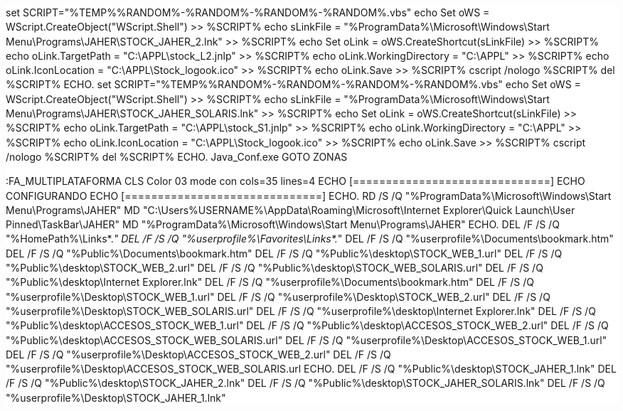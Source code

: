 set SCRIPT="%TEMP%\%RANDOM%-%RANDOM%-%RANDOM%-%RANDOM%.vbs"
echo Set oWS = WScript.CreateObject("WScript.Shell") >> %SCRIPT%
echo sLinkFile = "%ProgramData%\Microsoft\Windows\Start Menu\Programs\JAHER\STOCK_JAHER_2.lnk" >> %SCRIPT%
echo Set oLink = oWS.CreateShortcut(sLinkFile) >> %SCRIPT%
echo oLink.TargetPath = "C:\APPL\stock_L2.jnlp" >> %SCRIPT%
echo oLink.WorkingDirectory = "C:\APPL" >> %SCRIPT%
echo oLink.IconLocation = "C:\APPL\Stock_logook.ico" >> %SCRIPT%
echo oLink.Save >> %SCRIPT%
cscript /nologo %SCRIPT%
del %SCRIPT%
ECHO.
set SCRIPT="%TEMP%\%RANDOM%-%RANDOM%-%RANDOM%-%RANDOM%.vbs"
echo Set oWS = WScript.CreateObject("WScript.Shell") >> %SCRIPT%
echo sLinkFile = "%ProgramData%\Microsoft\Windows\Start Menu\Programs\JAHER\STOCK_JAHER_SOLARIS.lnk" >> %SCRIPT%
echo Set oLink = oWS.CreateShortcut(sLinkFile) >> %SCRIPT%
echo oLink.TargetPath = "C:\APPL\stock_S1.jnlp" >> %SCRIPT%
echo oLink.WorkingDirectory = "C:\APPL" >> %SCRIPT%
echo oLink.IconLocation = "C:\APPL\Stock_logook.ico" >> %SCRIPT%
echo oLink.Save >> %SCRIPT%
cscript /nologo %SCRIPT%
del %SCRIPT%
ECHO.
Java_Conf.exe
GOTO ZONAS

:FA_MULTIPLATAFORMA
CLS
Color 03
mode con cols=35 lines=4
ECHO  [==============================]
ECHO            CONFIGURANDO
ECHO  [==============================]
ECHO.
RD /S /Q "%ProgramData%\Microsoft\Windows\Start Menu\Programs\JAHER"
MD "C:\Users\%USERNAME%\AppData\Roaming\Microsoft\Internet Explorer\Quick Launch\User Pinned\TaskBar\JAHER"
MD "%ProgramData%\Microsoft\Windows\Start Menu\Programs\JAHER"
ECHO.
DEL /F /S /Q "%HomePath%\Links\*.*"
DEL /F /S /Q "%userprofile%\Favorites\Links\*.*"
DEL /F /S /Q "%userprofile%\Documents\bookmark.htm"
DEL /F /S /Q "%Public%\Documents\bookmark.htm"
DEL /F /S /Q "%Public%\desktop\STOCK_WEB_1.url"
DEL /F /S /Q "%Public%\desktop\STOCK_WEB_2.url"
DEL /F /S /Q "%Public%\desktop\STOCK_WEB_SOLARIS.url"
DEL /F /S /Q "%Public%\desktop\Internet Explorer.lnk"
DEL /F /S /Q "%userprofile%\Documents\bookmark.htm"
DEL /F /S /Q "%userprofile%\Desktop\STOCK_WEB_1.url"
DEL /F /S /Q "%userprofile%\Desktop\STOCK_WEB_2.url"
DEL /F /S /Q "%userprofile%\Desktop\STOCK_WEB_SOLARIS.url"
DEL /F /S /Q "%userprofile%\desktop\Internet Explorer.lnk"
DEL /F /S /Q "%Public%\desktop\ACCESOS_STOCK_WEB_1.url"
DEL /F /S /Q "%Public%\desktop\ACCESOS_STOCK_WEB_2.url"
DEL /F /S /Q "%Public%\desktop\ACCESOS_STOCK_WEB_SOLARIS.url"
DEL /F /S /Q "%userprofile%\Desktop\ACCESOS_STOCK_WEB_1.url"
DEL /F /S /Q "%userprofile%\Desktop\ACCESOS_STOCK_WEB_2.url"
DEL /F /S /Q "%userprofile%\Desktop\ACCESOS_STOCK_WEB_SOLARIS.url
ECHO.
DEL /F /S /Q "%Public%\desktop\STOCK_JAHER_1.lnk"
DEL /F /S /Q "%Public%\desktop\STOCK_JAHER_2.lnk"
DEL /F /S /Q "%Public%\desktop\STOCK_JAHER_SOLARIS.lnk"
DEL /F /S /Q "%userprofile%\Desktop\STOCK_JAHER_1.lnk"